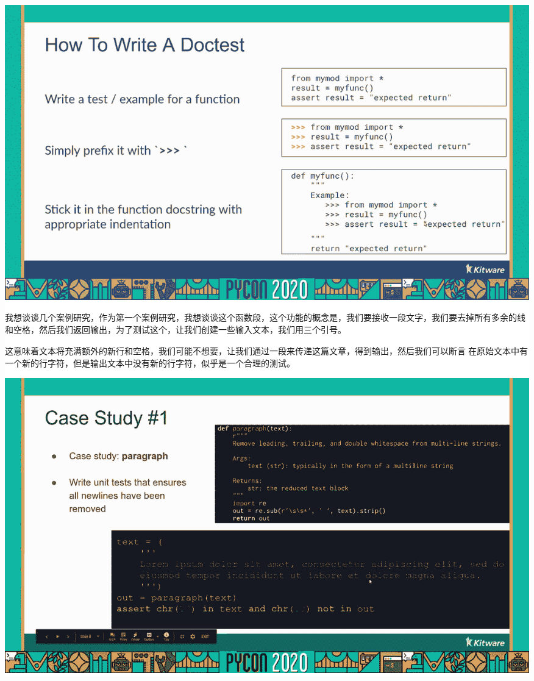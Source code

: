 ![](img/87baa3e9218bdb97a0deaeee99b8d4c2_6.png)

我想谈谈几个案例研究，作为第一个案例研究，我想谈谈这个函数段，这个功能的概念是，我们要接收一段文字，我们要去掉所有多余的线和空格，然后我们返回输出，为了测试这个，让我们创建一些输入文本，我们用三个引号。

这意味着文本将充满额外的新行和空格，我们可能不想要，让我们通过一段来传递这篇文章，得到输出，然后我们可以断言 在原始文本中有一个新的行字符，但是输出文本中没有新的行字符，似乎是一个合理的测试。



![](img/87baa3e9218bdb97a0deaeee99b8d4c2_8.png)
